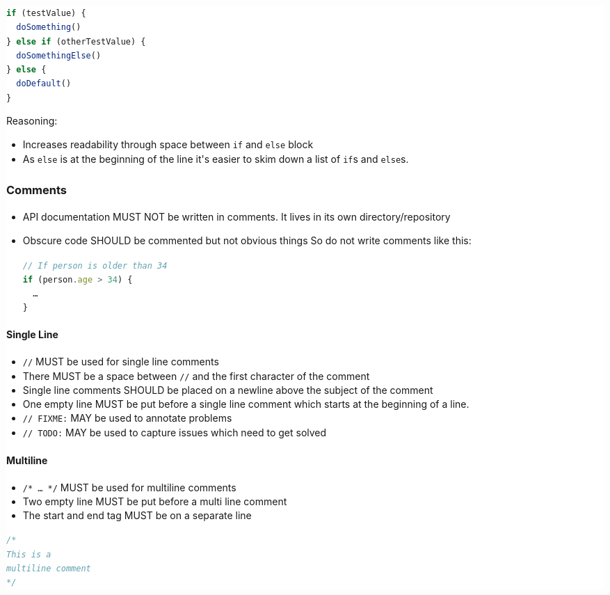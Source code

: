 ```js
if (testValue) {
  doSomething()
} else if (otherTestValue) {
  doSomethingElse()
} else {
  doDefault()
}
```

Reasoning:

- Increases readability through space between `if` and `else` block
- As `else` is at the beginning of the line it's easier to skim down
  a list of `if`s and `else`s.


### Comments

- API documentation MUST NOT be written in comments.
  It lives in its own directory/repository
- Obscure code SHOULD be commented but not obvious things
  So do not write comments like this:

  ```js
  // If person is older than 34
  if (person.age > 34) {
    …
  }
  ```


#### Single Line

- `//` MUST be used for single line comments
- There MUST be a space between `//` and the first character of the comment
- Single line comments SHOULD be placed on a newline
  above the subject of the comment
- One empty line MUST be put before a single line comment which starts
  at the beginning of a line.
- `// FIXME:` MAY be used to annotate problems
- `// TODO:` MAY be used to capture issues which need to get solved


#### Multiline

- `/* … */` MUST be used for multiline comments
- Two empty line MUST be put before a multi line comment
- The start and end tag MUST be on a separate line

```js
/*
This is a
multiline comment
*/

```
